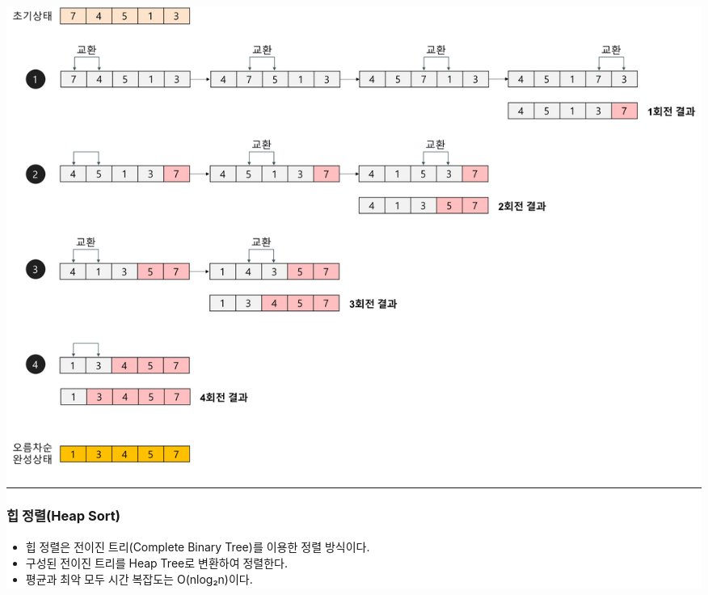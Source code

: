 ![img_7.png](img_7.png)
***
### 힙 정렬(Heap Sort)
- 힙 정렬은 전이진 트리(Complete Binary Tree)를 이용한 정렬 방식이다.
- 구성된 전이진 트리를 Heap Tree로 변환하여 정렬한다.
- 평균과 최악 모두 시간 복잡도는 O(nlog₂n)이다.